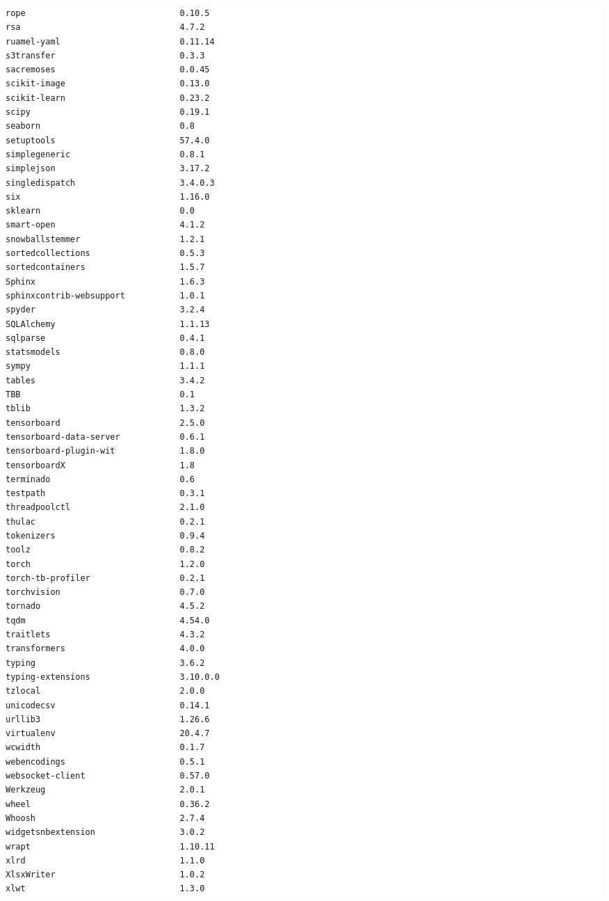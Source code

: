 ```
rope                               0.10.5
rsa                                4.7.2
ruamel-yaml                        0.11.14
s3transfer                         0.3.3
sacremoses                         0.0.45
scikit-image                       0.13.0
scikit-learn                       0.23.2
scipy                              0.19.1
seaborn                            0.8
setuptools                         57.4.0
simplegeneric                      0.8.1
simplejson                         3.17.2
singledispatch                     3.4.0.3
six                                1.16.0
sklearn                            0.0
smart-open                         4.1.2
snowballstemmer                    1.2.1
sortedcollections                  0.5.3
sortedcontainers                   1.5.7
Sphinx                             1.6.3
sphinxcontrib-websupport           1.0.1
spyder                             3.2.4
SQLAlchemy                         1.1.13
sqlparse                           0.4.1
statsmodels                        0.8.0
sympy                              1.1.1
tables                             3.4.2
TBB                                0.1
tblib                              1.3.2
tensorboard                        2.5.0
tensorboard-data-server            0.6.1
tensorboard-plugin-wit             1.8.0
tensorboardX                       1.8
terminado                          0.6
testpath                           0.3.1
threadpoolctl                      2.1.0
thulac                             0.2.1
tokenizers                         0.9.4
toolz                              0.8.2
torch                              1.2.0
torch-tb-profiler                  0.2.1
torchvision                        0.7.0
tornado                            4.5.2
tqdm                               4.54.0
traitlets                          4.3.2
transformers                       4.0.0
typing                             3.6.2
typing-extensions                  3.10.0.0
tzlocal                            2.0.0
unicodecsv                         0.14.1
urllib3                            1.26.6
virtualenv                         20.4.7
wcwidth                            0.1.7
webencodings                       0.5.1
websocket-client                   0.57.0
Werkzeug                           2.0.1
wheel                              0.36.2
Whoosh                             2.7.4
widgetsnbextension                 3.0.2
wrapt                              1.10.11
xlrd                               1.1.0
XlsxWriter                         1.0.2
xlwt                               1.3.0
```